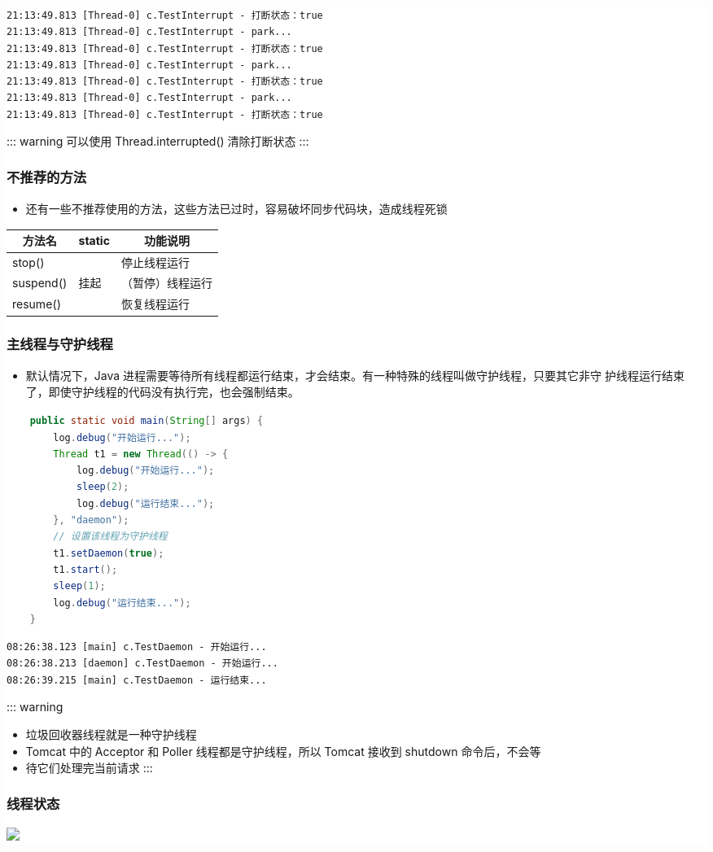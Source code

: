  ```text
21:13:49.813 [Thread-0] c.TestInterrupt - 打断状态：true 
21:13:49.813 [Thread-0] c.TestInterrupt - park... 
21:13:49.813 [Thread-0] c.TestInterrupt - 打断状态：true 
21:13:49.813 [Thread-0] c.TestInterrupt - park... 
21:13:49.813 [Thread-0] c.TestInterrupt - 打断状态：true 
21:13:49.813 [Thread-0] c.TestInterrupt - park... 
21:13:49.813 [Thread-0] c.TestInterrupt - 打断状态：true
 ```
::: warning 
 可以使用 Thread.interrupted() 清除打断状态
:::
  
### 不推荐的方法
 * 还有一些不推荐使用的方法，这些方法已过时，容易破坏同步代码块，造成线程死锁
 
 |方法名      | static | 功能说明        |
 |  ----     | ----   | ----           |
 |stop()     |        |停止线程运行     |
 |suspend()  | 挂起    |（暂停）线程运行  |
 |resume()   |        |恢复线程运行     |

### 主线程与守护线程
 * 默认情况下，Java 进程需要等待所有线程都运行结束，才会结束。有一种特殊的线程叫做守护线程，只要其它非守
   护线程运行结束了，即使守护线程的代码没有执行完，也会强制结束。
```java
    public static void main(String[] args) {
        log.debug("开始运行...");
        Thread t1 = new Thread(() -> {
            log.debug("开始运行...");
            sleep(2);
            log.debug("运行结束...");
        }, "daemon");
        // 设置该线程为守护线程
        t1.setDaemon(true);
        t1.start();
        sleep(1);
        log.debug("运行结束...");
    }
```   
```text
08:26:38.123 [main] c.TestDaemon - 开始运行... 
08:26:38.213 [daemon] c.TestDaemon - 开始运行... 
08:26:39.215 [main] c.TestDaemon - 运行结束...
```
::: warning 
 * 垃圾回收器线程就是一种守护线程
 *  Tomcat 中的 Acceptor 和 Poller 线程都是守护线程，所以 Tomcat 接收到 shutdown 命令后，不会等
 *  待它们处理完当前请求
:::
###  线程状态
 <img src="/static/dist/images/threadState.png" width="100%">
 